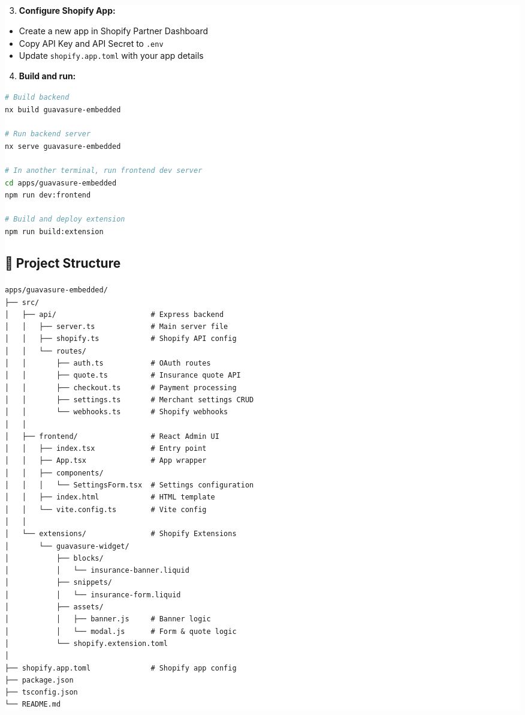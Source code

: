 3. **Configure Shopify App:**

- Create a new app in Shopify Partner Dashboard
- Copy API Key and API Secret to `.env`
- Update `shopify.app.toml` with your app details

4. **Build and run:**

```bash
# Build backend
nx build guavasure-embedded

# Run backend server
nx serve guavasure-embedded

# In another terminal, run frontend dev server
cd apps/guavasure-embedded
npm run dev:frontend

# Build and deploy extension
npm run build:extension
```

## 📁 Project Structure

```
apps/guavasure-embedded/
├── src/
│   ├── api/                      # Express backend
│   │   ├── server.ts             # Main server file
│   │   ├── shopify.ts            # Shopify API config
│   │   └── routes/
│   │       ├── auth.ts           # OAuth routes
│   │       ├── quote.ts          # Insurance quote API
│   │       ├── checkout.ts       # Payment processing
│   │       ├── settings.ts       # Merchant settings CRUD
│   │       └── webhooks.ts       # Shopify webhooks
│   │
│   ├── frontend/                 # React Admin UI
│   │   ├── index.tsx             # Entry point
│   │   ├── App.tsx               # App wrapper
│   │   ├── components/
│   │   │   └── SettingsForm.tsx  # Settings configuration
│   │   ├── index.html            # HTML template
│   │   └── vite.config.ts        # Vite config
│   │
│   └── extensions/               # Shopify Extensions
│       └── guavasure-widget/
│           ├── blocks/
│           │   └── insurance-banner.liquid
│           ├── snippets/
│           │   └── insurance-form.liquid
│           ├── assets/
│           │   ├── banner.js     # Banner logic
│           │   └── modal.js      # Form & quote logic
│           └── shopify.extension.toml
│
├── shopify.app.toml              # Shopify app config
├── package.json
├── tsconfig.json
└── README.md
```
